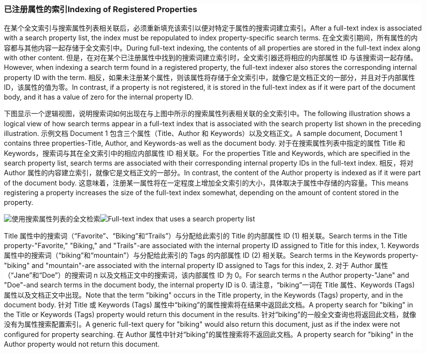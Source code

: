   
  
### <a name="indexing-of-registered-properties"></a><span data-ttu-id="8fc71-129">已注册属性的索引</span><span class="sxs-lookup"><span data-stu-id="8fc71-129">Indexing of Registered Properties</span></span>  
 <span data-ttu-id="8fc71-130">在某个全文索引与搜索属性列表相关联后，必须重新填充该索引以便对特定于属性的搜索词建立索引。</span><span class="sxs-lookup"><span data-stu-id="8fc71-130">After a full-text index is associated with a search property list, the index must be repopulated to index property-specific search terms.</span></span> <span data-ttu-id="8fc71-131">在全文索引期间，所有属性的内容都与其他内容一起存储于全文索引中。</span><span class="sxs-lookup"><span data-stu-id="8fc71-131">During full-text indexing, the contents of all properties are stored in the full-text index along with other content.</span></span> <span data-ttu-id="8fc71-132">但是，在对在某个已注册属性中找到的搜索词建立索引时，全文索引器还将相应的内部属性 ID 与该搜索词一起存储。</span><span class="sxs-lookup"><span data-stu-id="8fc71-132">However, when indexing a search term found in a registered property, the full-text indexer also stores the corresponding internal property ID with the term.</span></span> <span data-ttu-id="8fc71-133">相反，如果未注册某个属性，则该属性将存储于全文索引中，就像它是文档正文的一部分，并且对于内部属性 ID，该属性的值为零。</span><span class="sxs-lookup"><span data-stu-id="8fc71-133">In contrast, if a property is not registered, it is stored in the full-text index as if it were part of the document body, and it has a value of zero for the internal property ID.</span></span>  
  
 <span data-ttu-id="8fc71-134">下图显示一个逻辑视图，说明搜索词如何出现在与上图中所示的搜索属性列表相关联的全文索引中。</span><span class="sxs-lookup"><span data-stu-id="8fc71-134">The following illustration shows a logical view of how search terms appear in a full-text index that is associated with the search property list shown in the preceding illustration.</span></span> <span data-ttu-id="8fc71-135">示例文档 Document 1 包含三个属性（Title、Author 和 Keywords）以及文档正文。</span><span class="sxs-lookup"><span data-stu-id="8fc71-135">A sample document, Document 1 contains three properties-Title, Author, and Keywords-as well as the document body.</span></span> <span data-ttu-id="8fc71-136">对于在搜索属性列表中指定的属性 Title 和 Keywords，搜索词与其在全文索引中的相应内部属性 ID 相关联。</span><span class="sxs-lookup"><span data-stu-id="8fc71-136">For the properties Title and Keywords, which are specified in the search property list, search terms are associated with their corresponding internal property IDs in the full-text index.</span></span> <span data-ttu-id="8fc71-137">相反，将对 Author 属性的内容建立索引，就像它是文档正文的一部分。</span><span class="sxs-lookup"><span data-stu-id="8fc71-137">In contrast, the content of the Author property is indexed as if it were part of the document body.</span></span> <span data-ttu-id="8fc71-138">这意味着，注册某一属性将在一定程度上增加全文索引的大小，具体取决于属性中存储的内容量。</span><span class="sxs-lookup"><span data-stu-id="8fc71-138">This means registering a property increases the size of the full-text index somewhat, depending on the amount of content stored in the property.</span></span>  
  
 <span data-ttu-id="8fc71-139">![使用搜索属性列表的全文检索](../../database-engine/media/ifts-spl-and-fti.gif "使用搜索属性列表的全文检索")</span><span class="sxs-lookup"><span data-stu-id="8fc71-139">![Full-text index that uses a search property list](../../database-engine/media/ifts-spl-and-fti.gif "Full-text index that uses a search property list")</span></span>  
  
 <span data-ttu-id="8fc71-140">Title 属性中的搜索词（“Favorite”、“Biking”和“Trails”）与分配给此索引的 Title 的内部属性 ID (1) 相关联。</span><span class="sxs-lookup"><span data-stu-id="8fc71-140">Search terms in the Title property-"Favorite," "Biking," and "Trails"-are associated with the internal property ID assigned to Title for this index, 1.</span></span> <span data-ttu-id="8fc71-141">Keywords 属性中的搜索词（“biking”和“mountain”）与分配给此索引的 Tags 的内部属性 ID (2) 相关联。</span><span class="sxs-lookup"><span data-stu-id="8fc71-141">Search terms in the Keywords property-"biking" and "mountain"-are associated with the internal property ID assigned to Tags for this index, 2.</span></span> <span data-ttu-id="8fc71-142">对于 Author 属性（“Jane”和“Doe”）的搜索词 n 以及文档正文中的搜索词，该内部属性 ID 为 0。</span><span class="sxs-lookup"><span data-stu-id="8fc71-142">For search terms n the Author property-"Jane" and "Doe"-and search terms in the document body, the internal property ID is 0.</span></span> <span data-ttu-id="8fc71-143">请注意，“biking”一词在 Title 属性、Keywords (Tags) 属性以及文档正文中出现。</span><span class="sxs-lookup"><span data-stu-id="8fc71-143">Note that the term "biking" occurs in the Title property, in the Keywords (Tags) property, and in the document body.</span></span> <span data-ttu-id="8fc71-144">针对 Title 或 Keywords (Tags) 属性中“biking”的属性搜索将在结果中返回此文档。</span><span class="sxs-lookup"><span data-stu-id="8fc71-144">A property search for "biking" in the Title or Keywords (Tags) property would return this document in the results.</span></span> <span data-ttu-id="8fc71-145">针对“biking”的一般全文查询也将返回此文档，就像没有为属性搜索配置索引。</span><span class="sxs-lookup"><span data-stu-id="8fc71-145">A generic full-text query for "biking" would also return this document, just as if the index were not configured for property searching.</span></span> <span data-ttu-id="8fc71-146">在 Author 属性中针对“biking”的属性搜索将不返回此文档。</span><span class="sxs-lookup"><span data-stu-id="8fc71-146">A property search for "biking" in the Author property would not return this document.</span></span>  
  